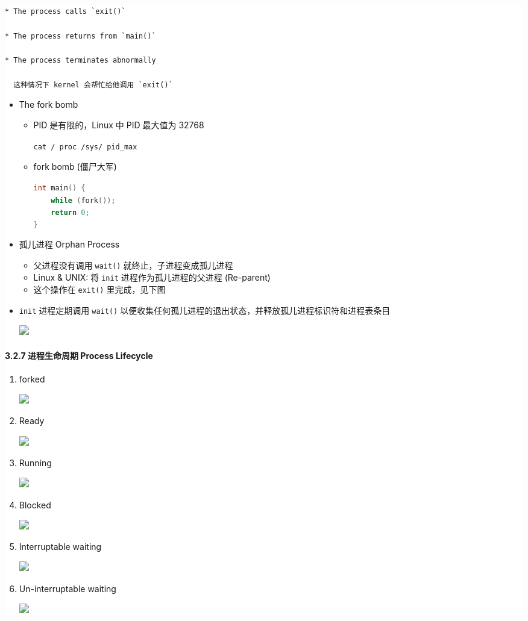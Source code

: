     * The process calls `exit()`

    * The process returns from `main()`

    * The process terminates abnormally

      这种情况下 kernel 会帮忙给他调用 `exit()`

* The fork bomb

  * PID 是有限的，Linux 中 PID 最大值为 32768

    `cat / proc /sys/ pid_max`

  * fork bomb (僵尸大军)

    ```c
    int main() {
        while (fork());
        return 0;
    }
    ```

* 孤儿进程 Orphan Process

  * 父进程没有调用 `wait()` 就终止，子进程变成孤儿进程
  * Linux & UNIX: 将 `init` 进程作为孤儿进程的父进程 (Re-parent)
  * 这个操作在 `exit()` 里完成，见下图
* `init` 进程定期调用 `wait()` 以便收集任何孤儿进程的退出状态，并释放孤儿进程标识符和进程表条目
  
  ![](D:\TyporaPictures\OS\28.PNG)

#### 3.2.7 进程生命周期 Process Lifecycle

1. forked

   ![](D:\TyporaPictures\OS\29.PNG)

2. Ready

   ![](D:\TyporaPictures\OS\30.PNG)

3. Running

   ![](D:\TyporaPictures\OS\31.PNG)

4. Blocked

   ![](D:\TyporaPictures\OS\32.PNG)

5. Interruptable waiting

   ![](D:\TyporaPictures\OS\33.PNG)

6. Un-interruptable waiting

   ![](D:\TyporaPictures\OS\34.PNG)
